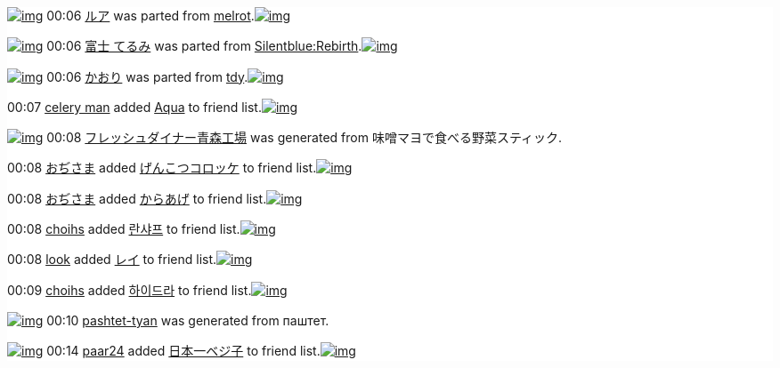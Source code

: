 [![img](http://www.deviantsart.com/1jd2flb.png)](http://www.barcodekanojo.com/kanojo/3069200/%E3%83%AB%E3%82%A2) 00:06 [ルア](http://www.barcodekanojo.com/kanojo/3069200/%E3%83%AB%E3%82%A2) was parted from [melrot](http://www.barcodekanojo.com/kanojo/3069200/%E3%83%AB%E3%82%A2).[![img](http://www.deviantsart.com/3v1ukrg.jpeg)](http://www.barcodekanojo.com/user/270010/melrot) 

[![img](http://www.deviantsart.com/1supu8i.png)](http://www.barcodekanojo.com/kanojo/2532374/%E5%AF%8C%E5%A3%AB%20%E3%81%A6%E3%82%8B%E3%81%BF) 00:06 [富士 てるみ](http://www.barcodekanojo.com/kanojo/2532374/%E5%AF%8C%E5%A3%AB%20%E3%81%A6%E3%82%8B%E3%81%BF) was parted from [Silentblue:Rebirth](http://www.barcodekanojo.com/kanojo/2532374/%E5%AF%8C%E5%A3%AB%20%E3%81%A6%E3%82%8B%E3%81%BF).[![img](http://www.deviantsart.com/3dlqs6m.jpeg)](http://www.barcodekanojo.com/user/235162/Silentblue%3ARebirth) 

[![img](http://www.deviantsart.com/2j5aov0.png)](http://www.barcodekanojo.com/kanojo/2574405/%E3%81%8B%E3%81%8A%E3%82%8A) 00:06 [かおり](http://www.barcodekanojo.com/kanojo/2574405/%E3%81%8B%E3%81%8A%E3%82%8A) was parted from [tdy](http://www.barcodekanojo.com/kanojo/2574405/%E3%81%8B%E3%81%8A%E3%82%8A).[![img](http://www.deviantsart.com/2imajmn.jpeg)](http://www.barcodekanojo.com/user/209361/tdy) 

00:07 [celery man](http://www.barcodekanojo.com/user/482415/celery%20man) added [Aqua](http://www.barcodekanojo.com/kanojo/1620298/Aqua) to friend list.[![img](http://www.deviantsart.com/3hdn7dl.png)](http://www.barcodekanojo.com/kanojo/1620298/Aqua) 

[![img](http://www.deviantsart.com/2esjol1.png)](http://www.barcodekanojo.com/kanojo/3100399/%E3%83%95%E3%83%AC%E3%83%83%E3%82%B7%E3%83%A5%E3%83%80%E3%82%A4%E3%83%8A%E3%83%BC%E9%9D%92%E6%A3%AE%E5%B7%A5%E5%A0%B4) 00:08 [フレッシュダイナー青森工場](http://www.barcodekanojo.com/kanojo/3100399/%E3%83%95%E3%83%AC%E3%83%83%E3%82%B7%E3%83%A5%E3%83%80%E3%82%A4%E3%83%8A%E3%83%BC%E9%9D%92%E6%A3%AE%E5%B7%A5%E5%A0%B4) was generated from 味噌マヨで食べる野菜スティック.

00:08 [おぢさま](http://www.barcodekanojo.com/user/473243/%E3%81%8A%E3%81%A2%E3%81%95%E3%81%BE) added [げんこつコロッケ](http://www.barcodekanojo.com/kanojo/2974109/%E3%81%92%E3%82%93%E3%81%93%E3%81%A4%E3%82%B3%E3%83%AD%E3%83%83%E3%82%B1) to friend list.[![img](http://www.deviantsart.com/2hhqf9h.png)](http://www.barcodekanojo.com/kanojo/2974109/%E3%81%92%E3%82%93%E3%81%93%E3%81%A4%E3%82%B3%E3%83%AD%E3%83%83%E3%82%B1) 

00:08 [おぢさま](http://www.barcodekanojo.com/user/473243/%E3%81%8A%E3%81%A2%E3%81%95%E3%81%BE) added [からあげ](http://www.barcodekanojo.com/kanojo/6326/%E3%81%8B%E3%82%89%E3%81%82%E3%81%92) to friend list.[![img](http://www.deviantsart.com/uameje.png)](http://www.barcodekanojo.com/kanojo/6326/%E3%81%8B%E3%82%89%E3%81%82%E3%81%92) 

00:08 [choihs](http://www.barcodekanojo.com/user/483110/choihs) added [란샤프](http://www.barcodekanojo.com/kanojo/2941241/%EB%9E%80%EC%83%A4%ED%94%84) to friend list.[![img](http://www.deviantsart.com/27ostrq.png)](http://www.barcodekanojo.com/kanojo/2941241/%EB%9E%80%EC%83%A4%ED%94%84) 

00:08 [look](http://www.barcodekanojo.com/user/483111/look) added [レイ](http://www.barcodekanojo.com/kanojo/1227650/%E3%83%AC%E3%82%A4) to friend list.[![img](http://www.deviantsart.com/2oamvi8.png)](http://www.barcodekanojo.com/kanojo/1227650/%E3%83%AC%E3%82%A4) 

00:09 [choihs](http://www.barcodekanojo.com/user/483110/choihs) added [하이드라](http://www.barcodekanojo.com/kanojo/2646581/%ED%95%98%EC%9D%B4%EB%93%9C%EB%9D%BC) to friend list.[![img](http://www.deviantsart.com/1v8eekh.png)](http://www.barcodekanojo.com/kanojo/2646581/%ED%95%98%EC%9D%B4%EB%93%9C%EB%9D%BC) 

[![img](http://www.deviantsart.com/the7ss.png)](http://www.barcodekanojo.com/kanojo/3100400/pashtet-tyan) 00:10 [pashtet-tyan](http://www.barcodekanojo.com/kanojo/3100400/pashtet-tyan) was generated from паштет.

[![img](http://www.deviantsart.com/3ss9mrq.jpeg)](http://www.barcodekanojo.com/user/422154/paar24) 00:14 [paar24](http://www.barcodekanojo.com/user/422154/paar24) added [日本一ベジ子](http://www.barcodekanojo.com/kanojo/3100374/%E6%97%A5%E6%9C%AC%E4%B8%80%E3%83%99%E3%82%B8%E5%AD%90) to friend list.[![img](http://www.deviantsart.com/21hvgtr.png)](http://www.barcodekanojo.com/kanojo/3100374/%E6%97%A5%E6%9C%AC%E4%B8%80%E3%83%99%E3%82%B8%E5%AD%90) 
